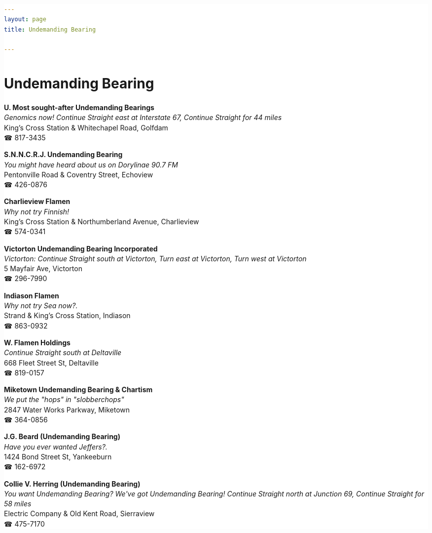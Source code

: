 ```yaml
---
layout: page 
title: Undemanding Bearing

---
```



# Undemanding Bearing


 **U. Most sought-after Undemanding Bearings**  
_Genomics now! 
Continue Straight east at Interstate 67, Continue Straight for 44 miles_  
King’s Cross Station & Whitechapel Road, Golfdam  
☎ 817-3435

**S.N.N.C.R.J. Undemanding Bearing**  
_You might have heard about us on Dorylinae 90.7 FM_  
Pentonville Road & Coventry Street, Echoview  
☎ 426-0876

**Charlieview Flamen**  
_Why not try Finnish!_  
King’s Cross Station & Northumberland Avenue, Charlieview  
☎ 574-0341

**Victorton Undemanding Bearing Incorporated**  
_Victorton: Continue Straight south at Victorton, Turn east at Victorton, Turn west at Victorton_  
5 Mayfair Ave, Victorton  
☎ 296-7990

**Indiason Flamen**  
_Why not try Sea now?._  
Strand & King’s Cross Station, Indiason  
☎ 863-0932

**W. Flamen Holdings**  
_Continue Straight south at Deltaville_  
668 Fleet Street St, Deltaville  
☎ 819-0157

**Miketown Undemanding Bearing & Chartism**  
_We put the "hops" in "slobberchops"_  
2847 Water Works Parkway, Miketown  
☎ 364-0856

**J.G. Beard (Undemanding Bearing)**  
_Have you ever wanted Jeffers?._  
1424 Bond Street St, Yankeeburn  
☎ 162-6972

**Collie V. Herring (Undemanding Bearing)**  
_You want Undemanding Bearing? We've got Undemanding Bearing! 
Continue Straight north at Junction 69, Continue Straight for 58 miles_  
Electric Company & Old Kent Road, Sierraview  
☎ 475-7170
